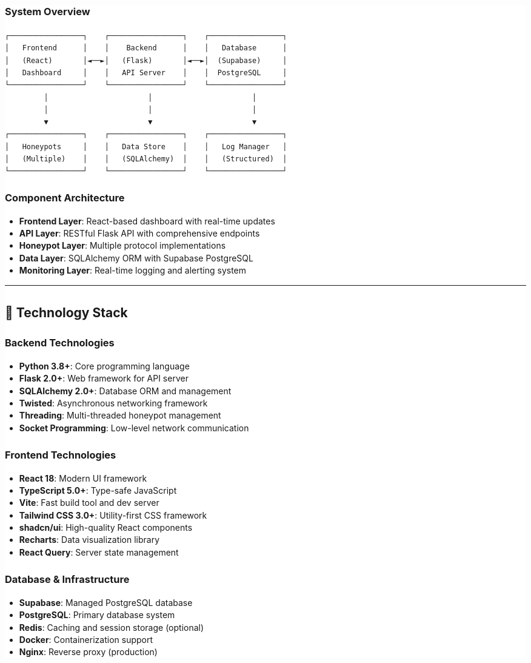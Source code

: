 ### **System Overview**
```
┌─────────────────┐    ┌─────────────────┐    ┌─────────────────┐
│   Frontend      │    │    Backend      │    │   Database      │
│   (React)       │◄──►│   (Flask)       │◄──►│  (Supabase)     │
│   Dashboard     │    │   API Server    │    │  PostgreSQL     │
└─────────────────┘    └─────────────────┘    └─────────────────┘
         │                       │                       │
         │                       │                       │
         ▼                       ▼                       ▼
┌─────────────────┐    ┌─────────────────┐    ┌─────────────────┐
│   Honeypots     │    │   Data Store    │    │   Log Manager   │
│   (Multiple)    │    │   (SQLAlchemy)  │    │   (Structured)  │
└─────────────────┘    └─────────────────┘    └─────────────────┘
```

### **Component Architecture**
- **Frontend Layer**: React-based dashboard with real-time updates
- **API Layer**: RESTful Flask API with comprehensive endpoints
- **Honeypot Layer**: Multiple protocol implementations
- **Data Layer**: SQLAlchemy ORM with Supabase PostgreSQL
- **Monitoring Layer**: Real-time logging and alerting system

---

## 🔧 Technology Stack

### **Backend Technologies**
- **Python 3.8+**: Core programming language
- **Flask 2.0+**: Web framework for API server
- **SQLAlchemy 2.0+**: Database ORM and management
- **Twisted**: Asynchronous networking framework
- **Threading**: Multi-threaded honeypot management
- **Socket Programming**: Low-level network communication

### **Frontend Technologies**
- **React 18**: Modern UI framework
- **TypeScript 5.0+**: Type-safe JavaScript
- **Vite**: Fast build tool and dev server
- **Tailwind CSS 3.0+**: Utility-first CSS framework
- **shadcn/ui**: High-quality React components
- **Recharts**: Data visualization library
- **React Query**: Server state management

### **Database & Infrastructure**
- **Supabase**: Managed PostgreSQL database
- **PostgreSQL**: Primary database system
- **Redis**: Caching and session storage (optional)
- **Docker**: Containerization support
- **Nginx**: Reverse proxy (production)
